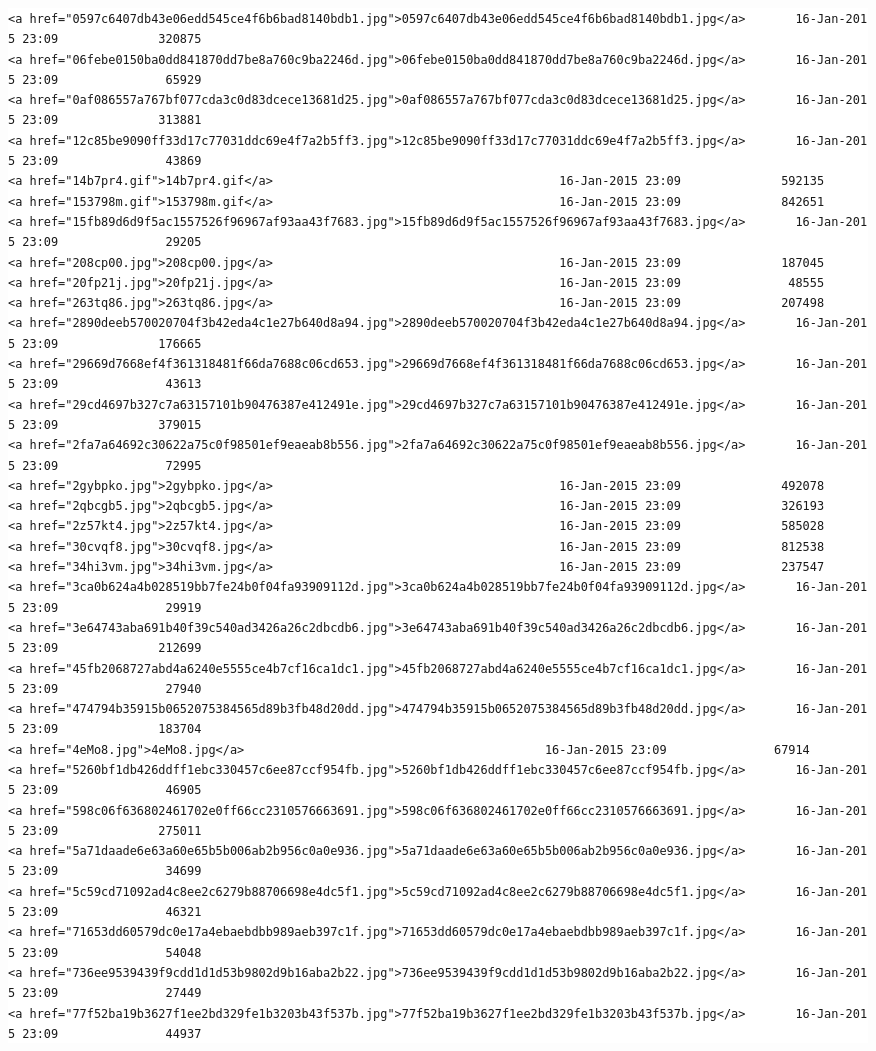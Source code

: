 ```
<a href="0597c6407db43e06edd545ce4f6b6bad8140bdb1.jpg">0597c6407db43e06edd545ce4f6b6bad8140bdb1.jpg</a>       16-Jan-2015 23:09              320875
<a href="06febe0150ba0dd841870dd7be8a760c9ba2246d.jpg">06febe0150ba0dd841870dd7be8a760c9ba2246d.jpg</a>       16-Jan-2015 23:09               65929
<a href="0af086557a767bf077cda3c0d83dcece13681d25.jpg">0af086557a767bf077cda3c0d83dcece13681d25.jpg</a>       16-Jan-2015 23:09              313881
<a href="12c85be9090ff33d17c77031ddc69e4f7a2b5ff3.jpg">12c85be9090ff33d17c77031ddc69e4f7a2b5ff3.jpg</a>       16-Jan-2015 23:09               43869
<a href="14b7pr4.gif">14b7pr4.gif</a>                                        16-Jan-2015 23:09              592135
<a href="153798m.gif">153798m.gif</a>                                        16-Jan-2015 23:09              842651
<a href="15fb89d6d9f5ac1557526f96967af93aa43f7683.jpg">15fb89d6d9f5ac1557526f96967af93aa43f7683.jpg</a>       16-Jan-2015 23:09               29205
<a href="208cp00.jpg">208cp00.jpg</a>                                        16-Jan-2015 23:09              187045
<a href="20fp21j.jpg">20fp21j.jpg</a>                                        16-Jan-2015 23:09               48555
<a href="263tq86.jpg">263tq86.jpg</a>                                        16-Jan-2015 23:09              207498
<a href="2890deeb570020704f3b42eda4c1e27b640d8a94.jpg">2890deeb570020704f3b42eda4c1e27b640d8a94.jpg</a>       16-Jan-2015 23:09              176665
<a href="29669d7668ef4f361318481f66da7688c06cd653.jpg">29669d7668ef4f361318481f66da7688c06cd653.jpg</a>       16-Jan-2015 23:09               43613
<a href="29cd4697b327c7a63157101b90476387e412491e.jpg">29cd4697b327c7a63157101b90476387e412491e.jpg</a>       16-Jan-2015 23:09              379015
<a href="2fa7a64692c30622a75c0f98501ef9eaeab8b556.jpg">2fa7a64692c30622a75c0f98501ef9eaeab8b556.jpg</a>       16-Jan-2015 23:09               72995
<a href="2gybpko.jpg">2gybpko.jpg</a>                                        16-Jan-2015 23:09              492078
<a href="2qbcgb5.jpg">2qbcgb5.jpg</a>                                        16-Jan-2015 23:09              326193
<a href="2z57kt4.jpg">2z57kt4.jpg</a>                                        16-Jan-2015 23:09              585028
<a href="30cvqf8.jpg">30cvqf8.jpg</a>                                        16-Jan-2015 23:09              812538
<a href="34hi3vm.jpg">34hi3vm.jpg</a>                                        16-Jan-2015 23:09              237547
<a href="3ca0b624a4b028519bb7fe24b0f04fa93909112d.jpg">3ca0b624a4b028519bb7fe24b0f04fa93909112d.jpg</a>       16-Jan-2015 23:09               29919
<a href="3e64743aba691b40f39c540ad3426a26c2dbcdb6.jpg">3e64743aba691b40f39c540ad3426a26c2dbcdb6.jpg</a>       16-Jan-2015 23:09              212699
<a href="45fb2068727abd4a6240e5555ce4b7cf16ca1dc1.jpg">45fb2068727abd4a6240e5555ce4b7cf16ca1dc1.jpg</a>       16-Jan-2015 23:09               27940
<a href="474794b35915b0652075384565d89b3fb48d20dd.jpg">474794b35915b0652075384565d89b3fb48d20dd.jpg</a>       16-Jan-2015 23:09              183704
<a href="4eMo8.jpg">4eMo8.jpg</a>                                          16-Jan-2015 23:09               67914
<a href="5260bf1db426ddff1ebc330457c6ee87ccf954fb.jpg">5260bf1db426ddff1ebc330457c6ee87ccf954fb.jpg</a>       16-Jan-2015 23:09               46905
<a href="598c06f636802461702e0ff66cc2310576663691.jpg">598c06f636802461702e0ff66cc2310576663691.jpg</a>       16-Jan-2015 23:09              275011
<a href="5a71daade6e63a60e65b5b006ab2b956c0a0e936.jpg">5a71daade6e63a60e65b5b006ab2b956c0a0e936.jpg</a>       16-Jan-2015 23:09               34699
<a href="5c59cd71092ad4c8ee2c6279b88706698e4dc5f1.jpg">5c59cd71092ad4c8ee2c6279b88706698e4dc5f1.jpg</a>       16-Jan-2015 23:09               46321
<a href="71653dd60579dc0e17a4ebaebdbb989aeb397c1f.jpg">71653dd60579dc0e17a4ebaebdbb989aeb397c1f.jpg</a>       16-Jan-2015 23:09               54048
<a href="736ee9539439f9cdd1d1d53b9802d9b16aba2b22.jpg">736ee9539439f9cdd1d1d53b9802d9b16aba2b22.jpg</a>       16-Jan-2015 23:09               27449
<a href="77f52ba19b3627f1ee2bd329fe1b3203b43f537b.jpg">77f52ba19b3627f1ee2bd329fe1b3203b43f537b.jpg</a>       16-Jan-2015 23:09               44937
```
